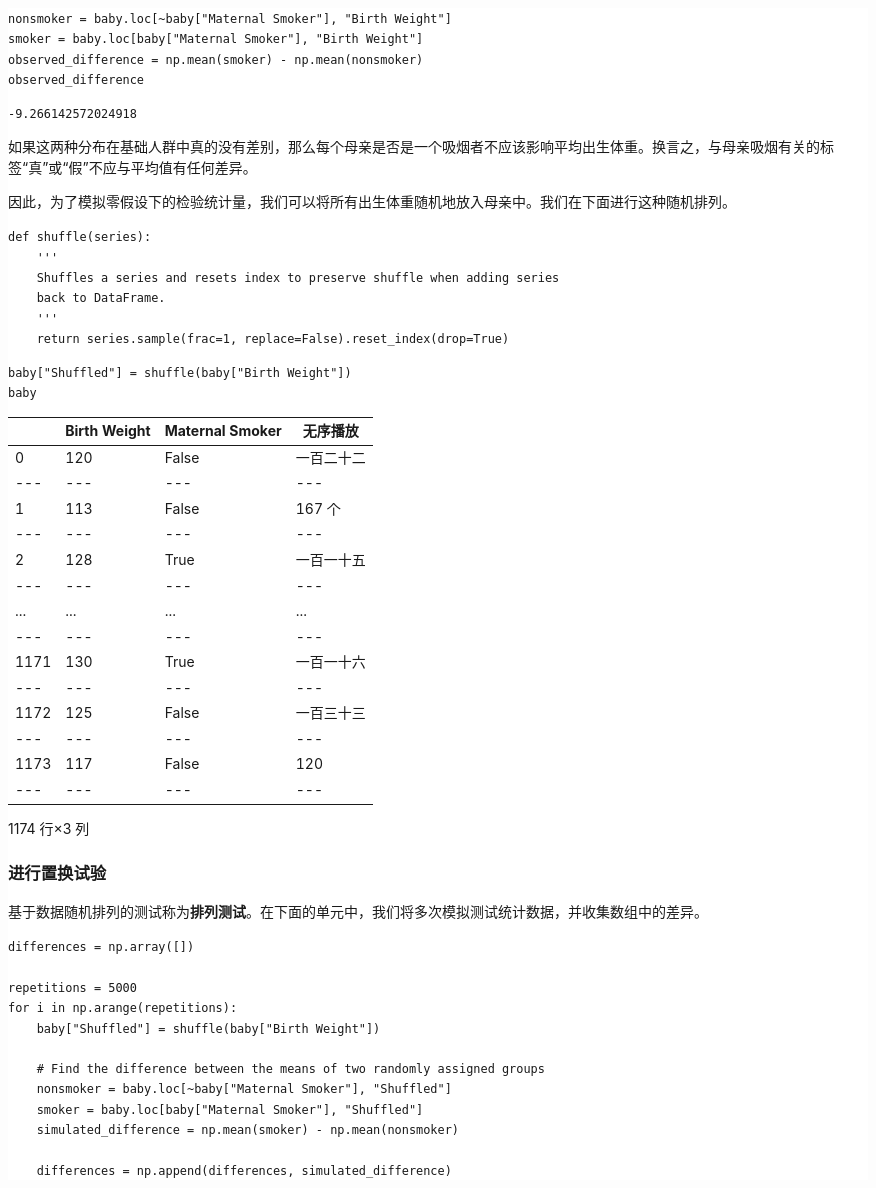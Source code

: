 ```
nonsmoker = baby.loc[~baby["Maternal Smoker"], "Birth Weight"]
smoker = baby.loc[baby["Maternal Smoker"], "Birth Weight"]
observed_difference = np.mean(smoker) - np.mean(nonsmoker)
observed_difference

```

```
-9.266142572024918
```

如果这两种分布在基础人群中真的没有差别，那么每个母亲是否是一个吸烟者不应该影响平均出生体重。换言之，与母亲吸烟有关的标签“真”或“假”不应与平均值有任何差异。

因此，为了模拟零假设下的检验统计量，我们可以将所有出生体重随机地放入母亲中。我们在下面进行这种随机排列。

```
def shuffle(series):
    '''
    Shuffles a series and resets index to preserve shuffle when adding series
    back to DataFrame.
    '''
    return series.sample(frac=1, replace=False).reset_index(drop=True)

```

```
baby["Shuffled"] = shuffle(baby["Birth Weight"])
baby

```

|  | Birth Weight | Maternal Smoker | 无序播放 |
| --- | --- | --- | --- |
| 0 | 120 | False | 一百二十二 |
| --- | --- | --- | --- |
| 1 | 113 | False | 167 个 |
| --- | --- | --- | --- |
| 2 | 128 | True | 一百一十五 |
| --- | --- | --- | --- |
| ... | ... | ... | ... |
| --- | --- | --- | --- |
| 1171 | 130 | True | 一百一十六 |
| --- | --- | --- | --- |
| 1172 | 125 | False | 一百三十三 |
| --- | --- | --- | --- |
| 1173 | 117 | False | 120 |
| --- | --- | --- | --- |

1174 行×3 列

### 进行置换试验

基于数据随机排列的测试称为**排列测试**。在下面的单元中，我们将多次模拟测试统计数据，并收集数组中的差异。

```
differences = np.array([])

repetitions = 5000
for i in np.arange(repetitions):
    baby["Shuffled"] = shuffle(baby["Birth Weight"])

    # Find the difference between the means of two randomly assigned groups
    nonsmoker = baby.loc[~baby["Maternal Smoker"], "Shuffled"]
    smoker = baby.loc[baby["Maternal Smoker"], "Shuffled"]
    simulated_difference = np.mean(smoker) - np.mean(nonsmoker)

    differences = np.append(differences, simulated_difference)

```
